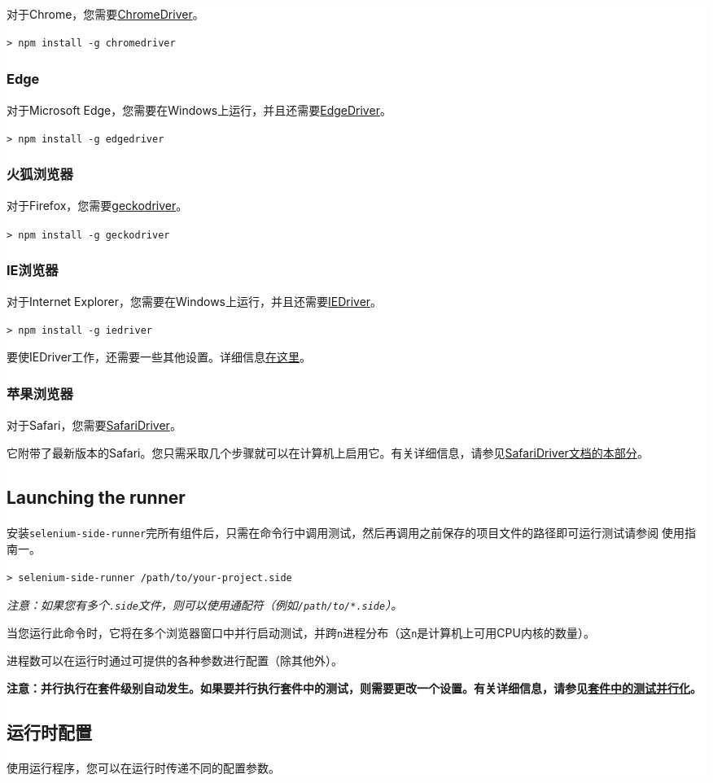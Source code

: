 对于Chrome，您需要[ChromeDriver](http://chromedriver.chromium.org)。

    > npm install -g chromedriver
    

### [](#edge)Edge

对于Microsoft Edge，您需要在Windows上运行，并且还需要[EdgeDriver](https://developer.microsoft.com/en-us/microsoft-edge/tools/webdriver/)。

    > npm install -g edgedriver
    

### [](#firefox)火狐浏览器

对于Firefox，您需要[geckodriver](https://github.com/mozilla/geckodriver)。

    > npm install -g geckodriver
    

### [](#internet-explorer)IE浏览器
<separator></separator>
对于Internet Explorer，您需要在Windows上运行，并且还需要[IEDriver](https://github.com/SeleniumHQ/selenium/wiki/InternetExplorerDriver)。

    > npm install -g iedriver
    

要使IEDriver工作，还需要一些其他设置。详细信息[在这里](https://github.com/SeleniumHQ/selenium/wiki/InternetExplorerDriver#required-configuration)。

### [](#safari)苹果浏览器

对于Safari，您需要[SafariDriver](https://developer.apple.com/documentation/webkit/testing_with_webdriver_in_safari)。

它附带了最新版本的Safari。您只需采取几个步骤就可以在计算机上启用它。有关详细信息，请参见[SafariDriver文档的本部分](https://developer.apple.com/documentation/webkit/testing_with_webdriver_in_safari#2957277)。

[](#launching-the-runner)Launching the runner
-----------------------------

安装`selenium-side-runner`完所有组件后，只需在命令行中调用测试，然后再调用之前保存的项目文件的路径即可运行测试请参阅 使用指南一。

    > selenium-side-runner /path/to/your-project.side
    

_注意：如果您有多个`.side`文件，则可以使用通配符（例如`/path/to/*.side`）。_

当您运行此命令时，它将在多个浏览器窗口中并行启动测试，并跨`n`进程分布（这`n`是计算机上可用CPU内核的数量）。

进程数可以在运行时通过可提供的各种参数进行配置（除其他外）。

**注意：并行执行在套件级别自动发生。如果要并行执行套件中的测试，则需要更改一个设置。有关详细信息，请参见[套件中的测试并行化](#test-parallelization-in-a-suite)。**

[](#run-time-configuration)运行时配置
--------------------------------

使用运行程序，您可以在运行时传递不同的配置参数。

